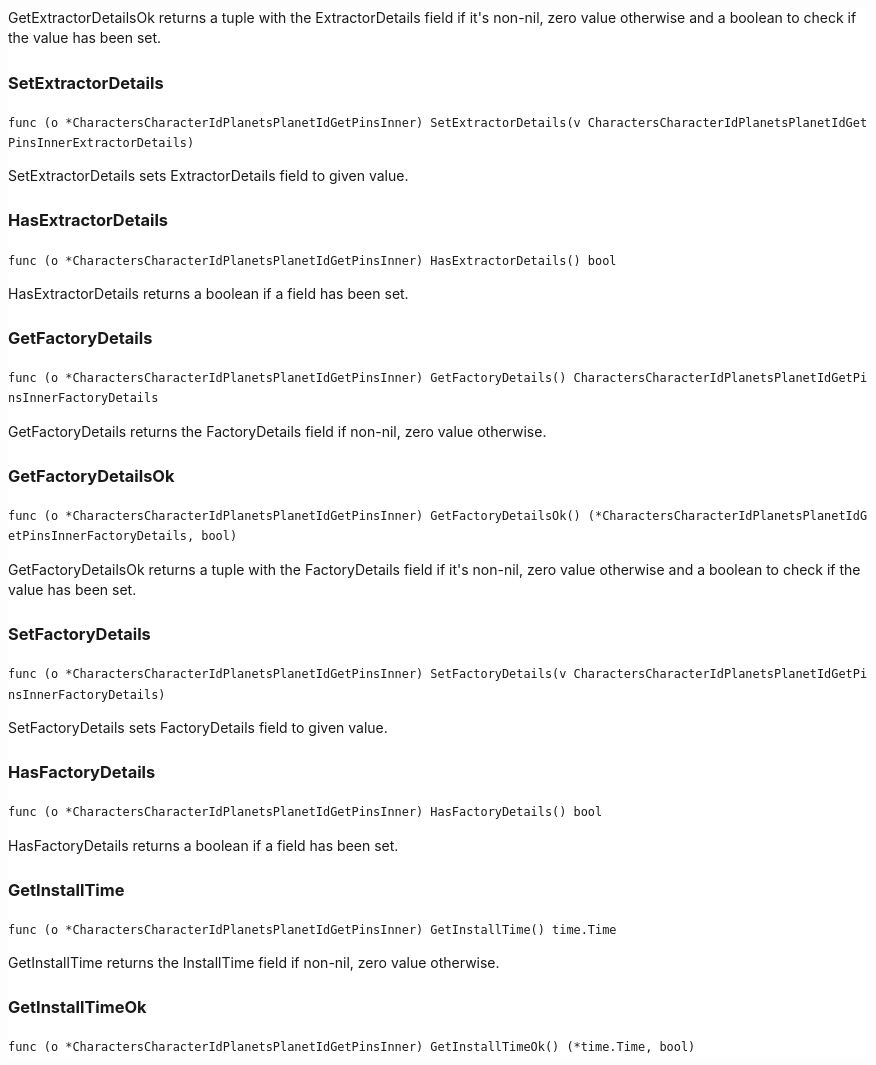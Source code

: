GetExtractorDetailsOk returns a tuple with the ExtractorDetails field if it's non-nil, zero value otherwise
and a boolean to check if the value has been set.

### SetExtractorDetails

`func (o *CharactersCharacterIdPlanetsPlanetIdGetPinsInner) SetExtractorDetails(v CharactersCharacterIdPlanetsPlanetIdGetPinsInnerExtractorDetails)`

SetExtractorDetails sets ExtractorDetails field to given value.

### HasExtractorDetails

`func (o *CharactersCharacterIdPlanetsPlanetIdGetPinsInner) HasExtractorDetails() bool`

HasExtractorDetails returns a boolean if a field has been set.

### GetFactoryDetails

`func (o *CharactersCharacterIdPlanetsPlanetIdGetPinsInner) GetFactoryDetails() CharactersCharacterIdPlanetsPlanetIdGetPinsInnerFactoryDetails`

GetFactoryDetails returns the FactoryDetails field if non-nil, zero value otherwise.

### GetFactoryDetailsOk

`func (o *CharactersCharacterIdPlanetsPlanetIdGetPinsInner) GetFactoryDetailsOk() (*CharactersCharacterIdPlanetsPlanetIdGetPinsInnerFactoryDetails, bool)`

GetFactoryDetailsOk returns a tuple with the FactoryDetails field if it's non-nil, zero value otherwise
and a boolean to check if the value has been set.

### SetFactoryDetails

`func (o *CharactersCharacterIdPlanetsPlanetIdGetPinsInner) SetFactoryDetails(v CharactersCharacterIdPlanetsPlanetIdGetPinsInnerFactoryDetails)`

SetFactoryDetails sets FactoryDetails field to given value.

### HasFactoryDetails

`func (o *CharactersCharacterIdPlanetsPlanetIdGetPinsInner) HasFactoryDetails() bool`

HasFactoryDetails returns a boolean if a field has been set.

### GetInstallTime

`func (o *CharactersCharacterIdPlanetsPlanetIdGetPinsInner) GetInstallTime() time.Time`

GetInstallTime returns the InstallTime field if non-nil, zero value otherwise.

### GetInstallTimeOk

`func (o *CharactersCharacterIdPlanetsPlanetIdGetPinsInner) GetInstallTimeOk() (*time.Time, bool)`
